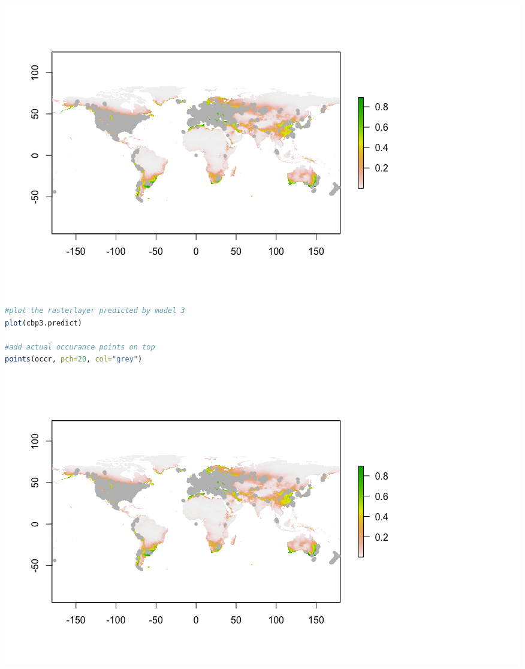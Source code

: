 ![](modelling_cbp_distributions_files/figure-html/model2_pred-1.png)


```r
#plot the rasterlayer predicted by model 3
plot(cbp3.predict)

#add actual occurance points on top
points(occr, pch=20, col="grey")
```

![](modelling_cbp_distributions_files/figure-html/model3_pred-1.png)
